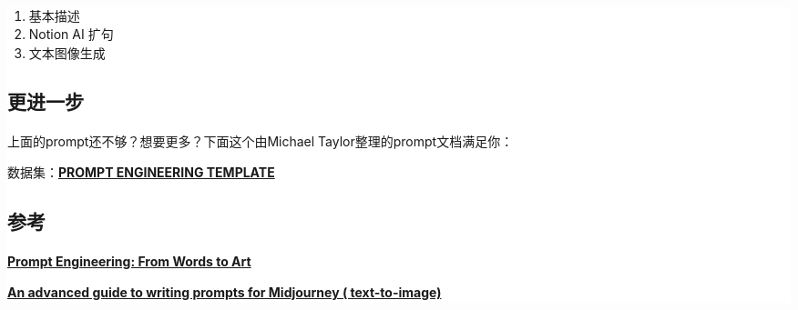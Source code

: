 1. 基本描述
2. Notion AI 扩句
3. 文本图像生成

## 更进一步

上面的prompt还不够？想要更多？下面这个由Michael Taylor整理的prompt文档满足你：

数据集：**[PROMPT ENGINEERING TEMPLATE](https://docs.google.com/spreadsheets/d/1-snKDn38-KypoYCk9XLPg799bHcNFSBAVu2HVvFEAkA/edit?usp=sharing)**

## 参考

**[Prompt Engineering: From Words to Art](https://www.saxifrage.xyz/post/prompt-engineering)**

**[An advanced guide to writing prompts for Midjourney ( text-to-image)](https://medium.com/mlearning-ai/an-advanced-guide-to-writing-prompts-for-midjourney-text-to-image-aa12a1e33b6)**